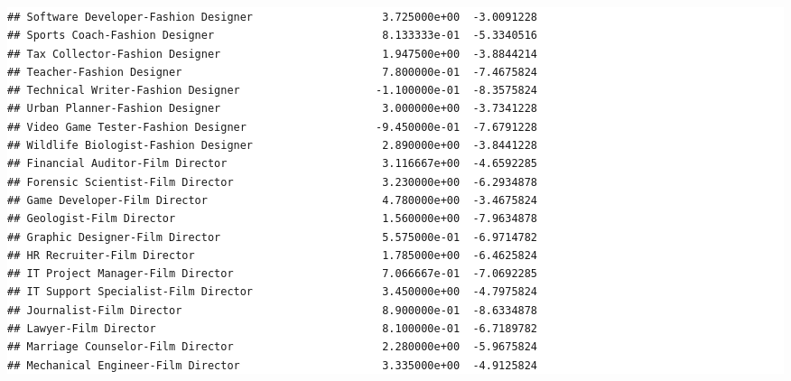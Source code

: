     ## Software Developer-Fashion Designer                    3.725000e+00  -3.0091228
    ## Sports Coach-Fashion Designer                          8.133333e-01  -5.3340516
    ## Tax Collector-Fashion Designer                         1.947500e+00  -3.8844214
    ## Teacher-Fashion Designer                               7.800000e-01  -7.4675824
    ## Technical Writer-Fashion Designer                     -1.100000e-01  -8.3575824
    ## Urban Planner-Fashion Designer                         3.000000e+00  -3.7341228
    ## Video Game Tester-Fashion Designer                    -9.450000e-01  -7.6791228
    ## Wildlife Biologist-Fashion Designer                    2.890000e+00  -3.8441228
    ## Financial Auditor-Film Director                        3.116667e+00  -4.6592285
    ## Forensic Scientist-Film Director                       3.230000e+00  -6.2934878
    ## Game Developer-Film Director                           4.780000e+00  -3.4675824
    ## Geologist-Film Director                                1.560000e+00  -7.9634878
    ## Graphic Designer-Film Director                         5.575000e-01  -6.9714782
    ## HR Recruiter-Film Director                             1.785000e+00  -6.4625824
    ## IT Project Manager-Film Director                       7.066667e-01  -7.0692285
    ## IT Support Specialist-Film Director                    3.450000e+00  -4.7975824
    ## Journalist-Film Director                               8.900000e-01  -8.6334878
    ## Lawyer-Film Director                                   8.100000e-01  -6.7189782
    ## Marriage Counselor-Film Director                       2.280000e+00  -5.9675824
    ## Mechanical Engineer-Film Director                      3.335000e+00  -4.9125824